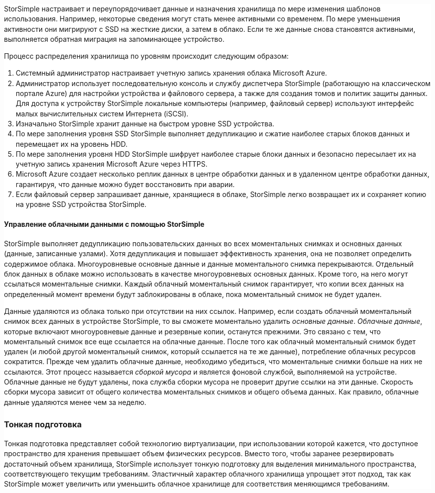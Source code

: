 StorSimple настраивает и переупорядочивает данные и назначения хранилища по мере изменения шаблонов использования. Например, некоторые сведения могут стать менее активными со временем. По мере уменьшения активности они мигрируют с SSD на жесткие диски, а затем в облако. Если те же данные снова становятся активными, выполняется обратная миграция на запоминающее устройство.

Процесс распределения хранилища по уровням происходит следующим образом:

1. Системный администратор настраивает учетную запись хранения облака Microsoft Azure.
2. Администратор использует последовательную консоль и службу диспетчера StorSimple (работающую на классическом портале Azure) для настройки устройства и файлового сервера, а также для создания томов и политик защиты данных. Для доступа к устройству StorSimple локальные компьютеры (например, файловый сервер) используют интерфейс малых вычислительных систем Интернета (iSCSI).
3. Изначально StorSimple хранит данные на быстром уровне SSD устройства.
4. По мере заполнения уровня SSD StorSimple выполняет дедупликацию и сжатие наиболее старых блоков данных и перемещает их на уровень HDD.
5. По мере заполнения уровня HDD StorSimple шифрует наиболее старые блоки данных и безопасно пересылает их на учетную запись хранения Microsoft Azure через HTTPS.
6. Microsoft Azure создает несколько реплик данных в центре обработки данных и в удаленном центре обработки данных, гарантируя, что данные можно будет восстановить при аварии. 
7. Если файловый сервер запрашивает данные, хранящиеся в облаке, StorSimple легко возвращает их и сохраняет копию на уровне SSD устройства StorSimple.

#### <a name="how-storsimple-manages-cloud-data"></a>Управление облачными данными с помощью StorSimple

StorSimple выполняет дедупликацию пользовательских данных во всех моментальных снимках и основных данных (данные, записанные узлами). Хотя дедупликация и повышает эффективность хранения, она не позволяет определить содержимое облака. Многоуровневые основные данные и данные моментального снимка перекрываются. Отдельный блок данных в облаке можно использовать в качестве многоуровневых основных данных. Кроме того, на него могут ссылаться моментальные снимки. Каждый облачный моментальный снимок гарантирует, что копии всех данных на определенный момент времени будут заблокированы в облаке, пока моментальный снимок не будет удален.

Данные удаляются из облака только при отсутствии на них ссылок. Например, если создать облачный моментальный снимок всех данных в устройстве StorSimple, то вы сможете моментально удалить _основные данные_. _Облачные данные_, которые включают многоуровневые данные и резервные копии, останутся прежними. Это связано с тем, что моментальный снимок все еще ссылается на облачные данные. После того как облачный моментальный снимок будет удален (и любой другой моментальный снимок, который ссылается на те же данные), потребление облачных ресурсов сократится. Прежде чем удалить облачные данные, необходимо убедиться, что моментальные снимки больше на них не ссылаются. Этот процесс называется _сборкой мусора_ и является фоновой службой, выполняемой на устройстве. Облачные данные не будут удалены, пока служба сборки мусора не проверит другие ссылки на эти данные. Скорость сборки мусора зависит от общего количества моментальных снимков и общего объема данных. Как правило, облачные данные удаляются менее чем за неделю.


### <a name="thin-provisioning"></a>Тонкая подготовка
Тонкая подготовка представляет собой технологию виртуализации, при использовании которой кажется, что доступное пространство для хранения превышает объем физических ресурсов. Вместо того, чтобы заранее резервировать достаточный объем хранилища, StorSimple использует тонкую подготовку для выделения минимального пространства, соответствующего текущим требованиям. Эластичный характер облачного хранилища упрощает этот подход, так как StorSimple может увеличить или уменьшить облачное хранилище для соответствия меняющимся требованиям.
